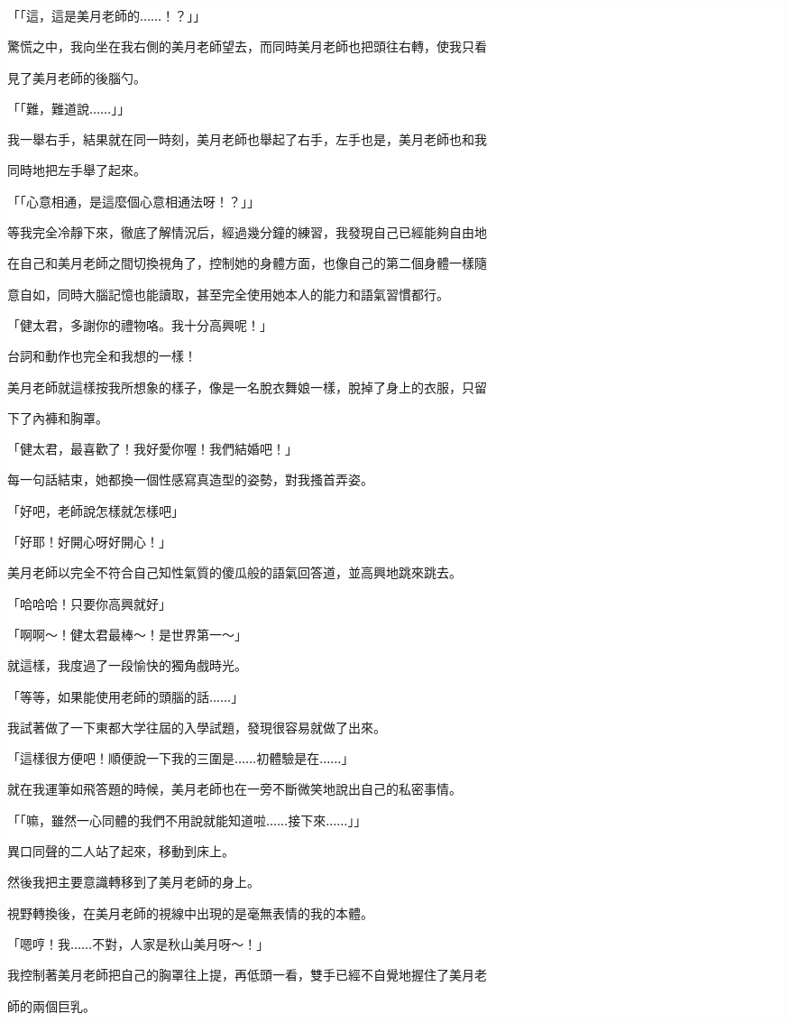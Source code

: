 「「這，這是美月老師的……！？」」

驚慌之中，我向坐在我右側的美月老師望去，而同時美月老師也把頭往右轉，使我只看

見了美月老師的後腦勺。

「「難，難道說……」」

我一舉右手，結果就在同一時刻，美月老師也舉起了右手，左手也是，美月老師也和我

同時地把左手舉了起來。

「「心意相通，是這麼個心意相通法呀！？」」

等我完全冷靜下來，徹底了解情況后，經過幾分鐘的練習，我發現自己已經能夠自由地

在自己和美月老師之間切換視角了，控制她的身體方面，也像自己的第二個身體一樣隨

意自如，同時大腦記憶也能讀取，甚至完全使用她本人的能力和語氣習慣都行。

「健太君，多謝你的禮物咯。我十分高興呢！」

台詞和動作也完全和我想的一樣！

美月老師就這樣按我所想象的樣子，像是一名脫衣舞娘一樣，脫掉了身上的衣服，只留

下了內褲和胸罩。

「健太君，最喜歡了！我好愛你喔！我們結婚吧！」

每一句話結束，她都換一個性感寫真造型的姿勢，對我搔首弄姿。

「好吧，老師說怎樣就怎樣吧」

「好耶！好開心呀好開心！」

美月老師以完全不符合自己知性氣質的傻瓜般的語氣回答道，並高興地跳來跳去。

「哈哈哈！只要你高興就好」

「啊啊〜！健太君最棒〜！是世界第一〜」

就這樣，我度過了一段愉快的獨角戲時光。

「等等，如果能使用老師的頭腦的話……」

我試著做了一下東都大学往屆的入學試題，發現很容易就做了出來。

「這樣很方便吧！順便說一下我的三圍是……初體驗是在……」

就在我運筆如飛答題的時候，美月老師也在一旁不斷微笑地說出自己的私密事情。

「「嘛，雖然一心同體的我們不用說就能知道啦……接下來……」」

異口同聲的二人站了起來，移動到床上。

然後我把主要意識轉移到了美月老師的身上。

視野轉換後，在美月老師的視線中出現的是毫無表情的我的本體。

「嗯哼！我……不對，人家是秋山美月呀〜！」

我控制著美月老師把自己的胸罩往上提，再低頭一看，雙手已經不自覺地握住了美月老

師的兩個巨乳。
